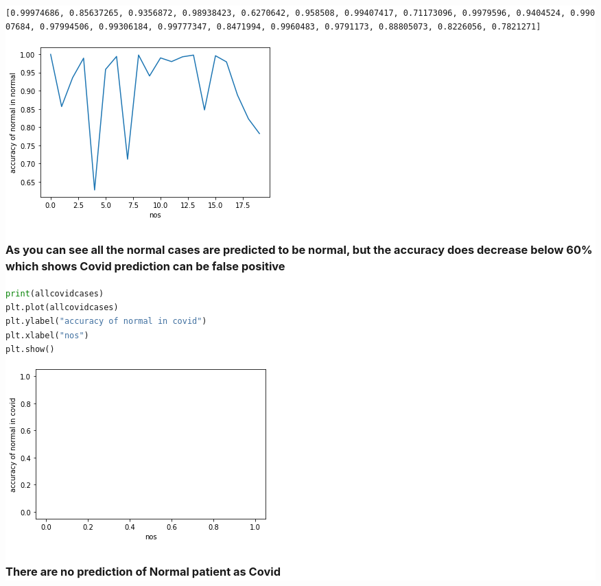     [0.99974686, 0.85637265, 0.9356872, 0.98938423, 0.6270642, 0.958508, 0.99407417, 0.71173096, 0.9979596, 0.9404524, 0.99007684, 0.97994506, 0.99306184, 0.99777347, 0.8471994, 0.9960483, 0.9791173, 0.88805073, 0.8226056, 0.7821271]
    


![png](output_32_1.png)


### As you can see all the normal cases are predicted to be normal, but the accuracy does decrease below 60% which shows Covid prediction can be false positive


```python
print(allcovidcases)
plt.plot(allcovidcases)
plt.ylabel("accuracy of normal in covid")
plt.xlabel("nos")
plt.show()
```


![png](output_34_0.png)


### There are no prediction of Normal patient as Covid 
